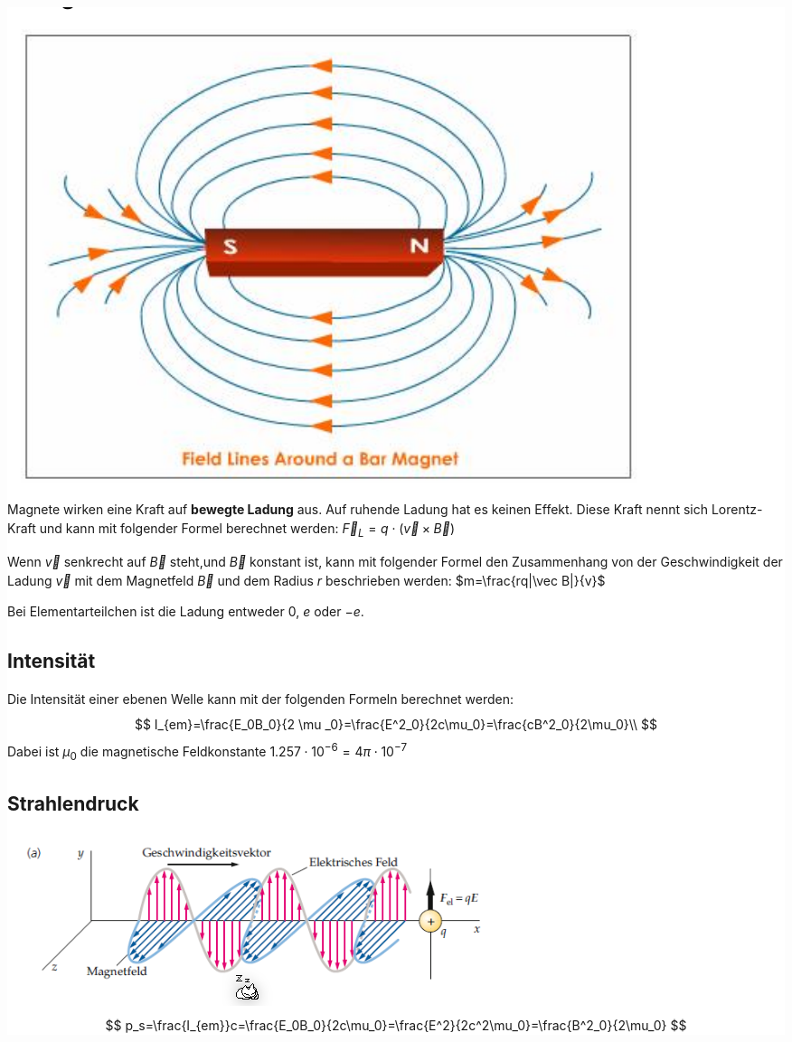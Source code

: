 ![image-20220103161401206](res/image-20220103161401206.png)

Magnete wirken eine Kraft auf **bewegte Ladung**  aus. Auf ruhende Ladung hat es keinen Effekt. Diese Kraft nennt sich Lorentz-Kraft und kann mit folgender Formel berechnet werden: $\vec F_L=q\cdot(\vec v \times \vec B)$

Wenn $\vec v$ senkrecht auf $\vec B$ steht,und $\vec B$ konstant ist, kann mit folgender Formel den Zusammenhang von der Geschwindigkeit der Ladung $\vec v$ mit dem Magnetfeld $\vec B$ und dem Radius $r$ beschrieben werden: $m=\frac{rq|\vec B|}{v}$

Bei Elementarteilchen ist die Ladung entweder $0$, $e$ oder $-e$.

## Intensität

Die Intensität einer ebenen Welle kann mit der folgenden Formeln berechnet werden:
$$
I_{em}=\frac{E_0B_0}{2 \mu _0}=\frac{E^2_0}{2c\mu_0}=\frac{cB^2_0}{2\mu_0}\\
$$
Dabei ist $\mu_0$ die magnetische Feldkonstante $1.257\cdot10^{-6}=4\pi\cdot 10^{-7}$

## Strahlendruck

![image-20220117134206090](res/image-20220117134206090.png)
$$
p_s=\frac{I_{em}}c=\frac{E_0B_0}{2c\mu_0}=\frac{E^2}{2c^2\mu_0}=\frac{B^2_0}{2\mu_0}
$$